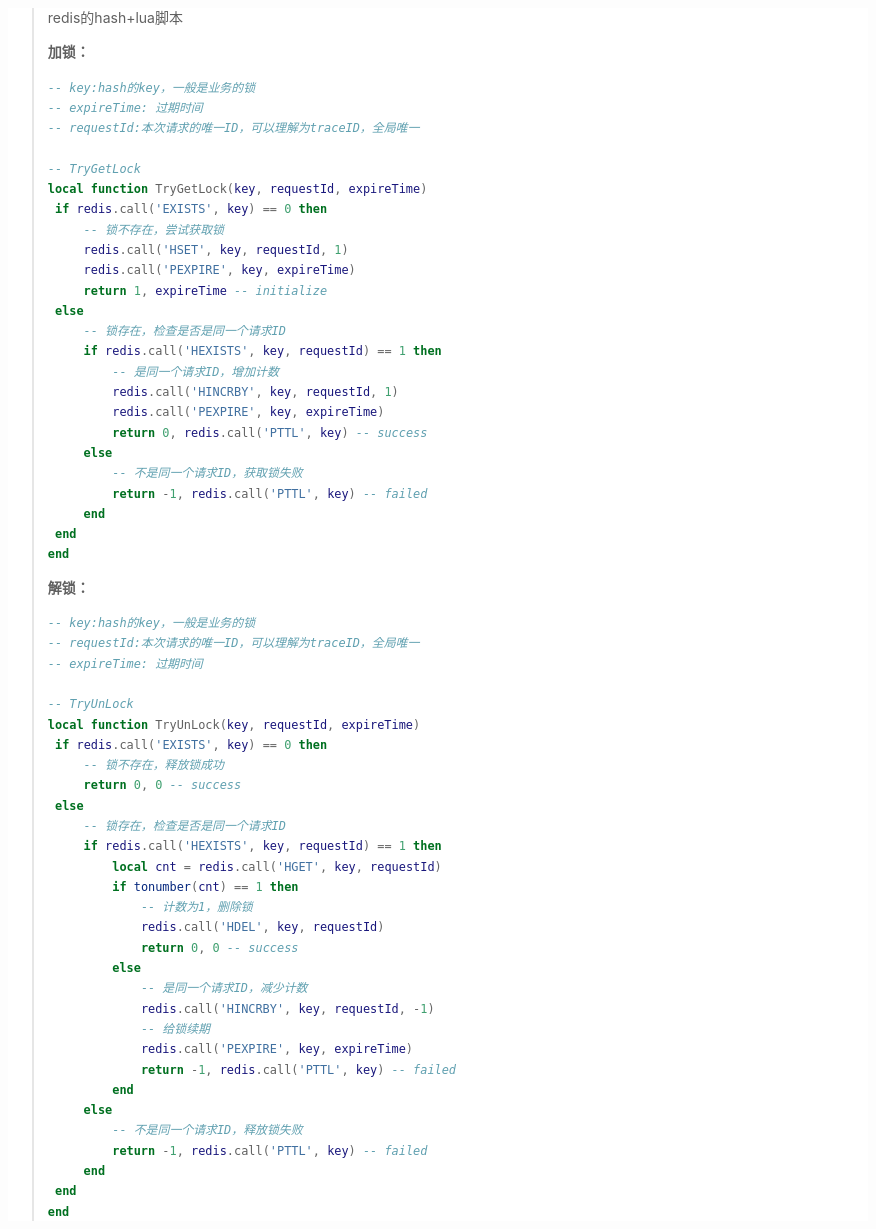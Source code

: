 > redis的hash+lua脚本
>
> **加锁：**
>
> ```lua
> -- key:hash的key，一般是业务的锁
> -- expireTime: 过期时间
> -- requestId:本次请求的唯一ID，可以理解为traceID，全局唯一
> 
> -- TryGetLock
> local function TryGetLock(key, requestId, expireTime)
>  if redis.call('EXISTS', key) == 0 then
>      -- 锁不存在，尝试获取锁
>      redis.call('HSET', key, requestId, 1)
>      redis.call('PEXPIRE', key, expireTime)
>      return 1, expireTime -- initialize
>  else
>      -- 锁存在，检查是否是同一个请求ID
>      if redis.call('HEXISTS', key, requestId) == 1 then
>          -- 是同一个请求ID，增加计数
>          redis.call('HINCRBY', key, requestId, 1)
>          redis.call('PEXPIRE', key, expireTime)
>          return 0, redis.call('PTTL', key) -- success
>      else
>          -- 不是同一个请求ID，获取锁失败
>          return -1, redis.call('PTTL', key) -- failed
>      end
>  end
> end
> ```
>
> **解锁：**
>
> ```lua
> -- key:hash的key，一般是业务的锁
> -- requestId:本次请求的唯一ID，可以理解为traceID，全局唯一
> -- expireTime: 过期时间
> 
> -- TryUnLock
> local function TryUnLock(key, requestId, expireTime)
>  if redis.call('EXISTS', key) == 0 then
>      -- 锁不存在，释放锁成功
>      return 0, 0 -- success
>  else
>      -- 锁存在，检查是否是同一个请求ID
>      if redis.call('HEXISTS', key, requestId) == 1 then
>          local cnt = redis.call('HGET', key, requestId)
>          if tonumber(cnt) == 1 then
>              -- 计数为1，删除锁
>              redis.call('HDEL', key, requestId)
>              return 0, 0 -- success
>          else
>              -- 是同一个请求ID，减少计数
>              redis.call('HINCRBY', key, requestId, -1)
>              -- 给锁续期
>              redis.call('PEXPIRE', key, expireTime)
>              return -1, redis.call('PTTL', key) -- failed
>          end
>      else
>          -- 不是同一个请求ID，释放锁失败
>          return -1, redis.call('PTTL', key) -- failed
>      end
>  end
> end